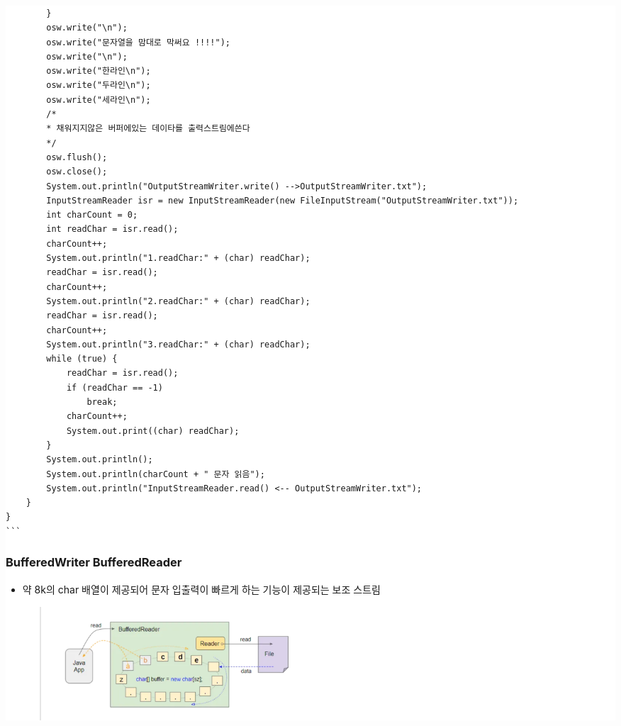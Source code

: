 			}
			osw.write("\n");
			osw.write("문자열을 맘대로 막써요 !!!!");
			osw.write("\n");
			osw.write("한라인\n");
			osw.write("두라인\n");
			osw.write("세라인\n");
			/*
			* 채워지지않은 버퍼에있는 데이타를 출력스트림에쓴다
			*/
			osw.flush();
			osw.close();
			System.out.println("OutputStreamWriter.write() -->OutputStreamWriter.txt");
			InputStreamReader isr = new InputStreamReader(new FileInputStream("OutputStreamWriter.txt"));
			int charCount = 0;
			int readChar = isr.read();
			charCount++;
			System.out.println("1.readChar:" + (char) readChar);
			readChar = isr.read();
			charCount++;
			System.out.println("2.readChar:" + (char) readChar);
			readChar = isr.read();
			charCount++;
			System.out.println("3.readChar:" + (char) readChar);
			while (true) {
				readChar = isr.read();
				if (readChar == -1)
					break;
				charCount++;
				System.out.print((char) readChar);
			}
			System.out.println();
			System.out.println(charCount + " 문자 읽음");
			System.out.println("InputStreamReader.read() <-- OutputStreamWriter.txt");
		}
	}
    ```



### BufferedWriter BufferedReader

 - 약 8k의 char 배열이 제공되어 문자 입출력이 빠르게 하는 기능이 제공되는 보조 스트림
     > <img src='image-119.png' width='44%'>